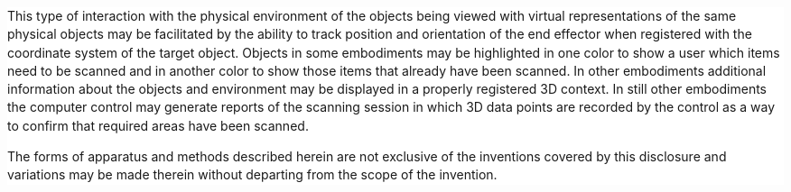 This type of interaction with the physical environment of the objects being viewed with virtual representations of the same physical objects may be facilitated by the ability to track position and orientation of the end effector when registered with the coordinate system of the target object. Objects in some embodiments may be highlighted in one color to show a user which items need to be scanned and in another color to show those items that already have been scanned. In other embodiments additional information about the objects and environment may be displayed in a properly registered 3D context. In still other embodiments the computer control may generate reports of the scanning session in which 3D data points are recorded by the control as a way to confirm that required areas have been scanned.

The forms of apparatus and methods described herein are not exclusive of the inventions covered by this disclosure and variations may be made therein without departing from the scope of the invention.

